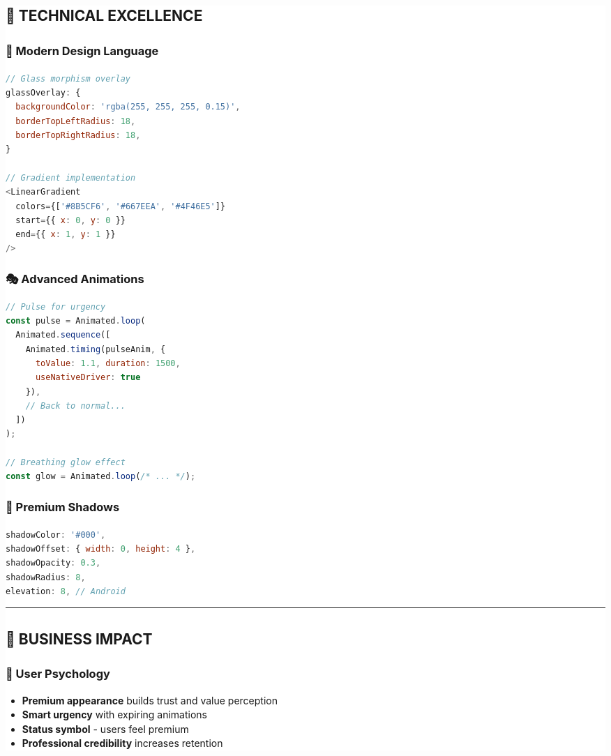 
## 🚀 **TECHNICAL EXCELLENCE**

### **📱 Modern Design Language**
```javascript
// Glass morphism overlay
glassOverlay: {
  backgroundColor: 'rgba(255, 255, 255, 0.15)',
  borderTopLeftRadius: 18,
  borderTopRightRadius: 18,
}

// Gradient implementation  
<LinearGradient
  colors={['#8B5CF6', '#667EEA', '#4F46E5']}
  start={{ x: 0, y: 0 }}
  end={{ x: 1, y: 1 }}
/>
```

### **🎭 Advanced Animations**
```javascript
// Pulse for urgency
const pulse = Animated.loop(
  Animated.sequence([
    Animated.timing(pulseAnim, {
      toValue: 1.1, duration: 1500,
      useNativeDriver: true
    }),
    // Back to normal...
  ])
);

// Breathing glow effect  
const glow = Animated.loop(/* ... */);
```

### **🎨 Premium Shadows**
```javascript
shadowColor: '#000',
shadowOffset: { width: 0, height: 4 },
shadowOpacity: 0.3,
shadowRadius: 8,
elevation: 8, // Android
```

---

## 💼 **BUSINESS IMPACT**

### **🎯 User Psychology**
- **Premium appearance** builds trust and value perception
- **Smart urgency** with expiring animations
- **Status symbol** - users feel premium
- **Professional credibility** increases retention
